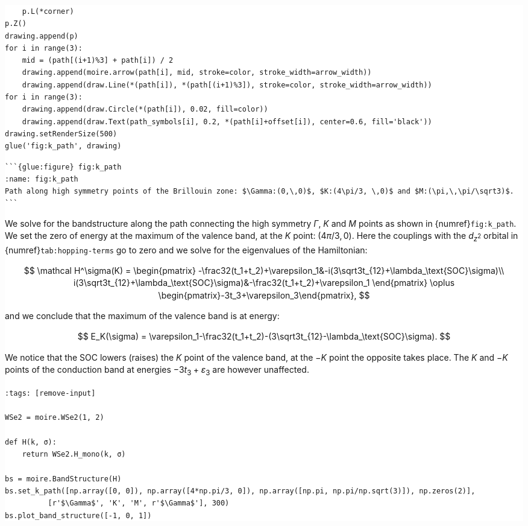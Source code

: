 ```{code-cell} ipython3
    p.L(*corner)
p.Z()
drawing.append(p)
for i in range(3):
    mid = (path[(i+1)%3] + path[i]) / 2
    drawing.append(moire.arrow(path[i], mid, stroke=color, stroke_width=arrow_width))
    drawing.append(draw.Line(*(path[i]), *(path[(i+1)%3]), stroke=color, stroke_width=arrow_width))
for i in range(3):
    drawing.append(draw.Circle(*(path[i]), 0.02, fill=color))
    drawing.append(draw.Text(path_symbols[i], 0.2, *(path[i]+offset[i]), center=0.6, fill='black'))
drawing.setRenderSize(500)
glue('fig:k_path', drawing)
```

````{margin}
```{glue:figure} fig:k_path
:name: fig:k_path
Path along high symmetry points of the Brillouin zone: $\Gamma:(0,\,0)$, $K:(4\pi/3, \,0)$ and $M:(\pi,\,\pi/\sqrt3)$.
```
````

We solve for the bandstructure along the path connecting the high symmetry $\Gamma$, $K$ and $M$ points as shown in {numref}`fig:k_path`. We set the zero of energy at the maximum of the valence band, at the $K$ point: $(4\pi/3, \,0)$. Here the couplings with the $d_{z^2}$ orbital in {numref}`tab:hopping-terms` go to zero and we solve for the eigenvalues of the Hamiltonian:

$$
\mathcal H^\sigma(K) = \begin{pmatrix}
        -\frac32(t_1+t_2)+\varepsilon_1&-i(3\sqrt3t_{12}+\lambda_\text{SOC}\sigma)\\
        i(3\sqrt3t_{12}+\lambda_\text{SOC}\sigma)&-\frac32(t_1+t_2)+\varepsilon_1
    \end{pmatrix}
    \oplus \begin{pmatrix}-3t_3+\varepsilon_3\end{pmatrix},
$$

and we conclude that the maximum of the valence band is at energy:

$$
    E_K(\sigma) = \varepsilon_1-\frac32(t_1+t_2)-(3\sqrt3t_{12}-\lambda_\text{SOC}\sigma).
$$

We notice that the SOC lowers (raises) the $K$ point of the valence band, at the $-K$ point the opposite takes place. The $K$ and $-K$ points of the conduction band at energies $-3t_3+\varepsilon_3$ are however unaffected.

```{code-cell} ipython3
:tags: [remove-input]

WSe2 = moire.WSe2(1, 2)

def H(k, σ):
    return WSe2.H_mono(k, σ)

bs = moire.BandStructure(H)
bs.set_k_path([np.array([0, 0]), np.array([4*np.pi/3, 0]), np.array([np.pi, np.pi/np.sqrt(3)]), np.zeros(2)], 
          [r'$\Gamma$', 'K', 'M', r'$\Gamma$'], 300)
bs.plot_band_structure([-1, 0, 1])
```
